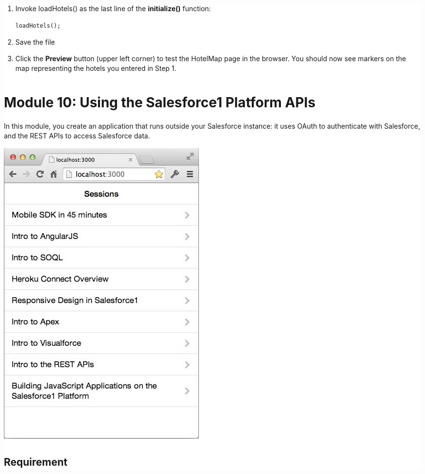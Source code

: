 1. Invoke loadHotels() as the last line of the **initialize()** function:

    ```
    loadHotels();
    ```

1. Save the file

1. Click the **Preview** button (upper left corner) to test the HotelMap page in the browser. You should now see markers on the map representing the hotels you entered in Step 1.





# Module 10&#58; Using the Salesforce1 Platform APIs

In this module, you create an application that runs outside your Salesforce instance: it uses OAuth to authenticate with Salesforce, and the REST APIs to access Salesforce data.

![](images/api.jpg)

## Requirement
